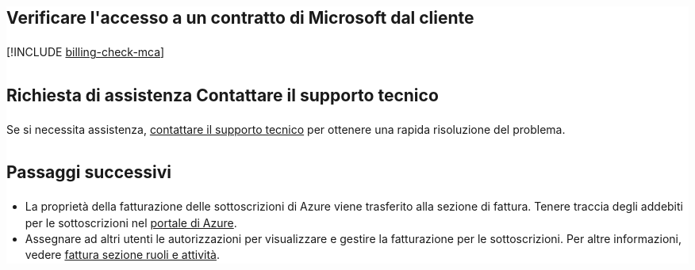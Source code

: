## <a name="check-access-to-a-microsoft-customer-agreement"></a>Verificare l'accesso a un contratto di Microsoft dal cliente
[!INCLUDE [billing-check-mca](../../includes/billing-check-mca.md)]

## <a name="need-help-contact-support"></a>Richiesta di assistenza Contattare il supporto tecnico

Se si necessita assistenza, [contattare il supporto tecnico](https://portal.azure.com/?#blade/Microsoft_Azure_Support/HelpAndSupportBlade) per ottenere una rapida risoluzione del problema.

## <a name="next-steps"></a>Passaggi successivi

- La proprietà della fatturazione delle sottoscrizioni di Azure viene trasferito alla sezione di fattura. Tenere traccia degli addebiti per le sottoscrizioni nel [portale di Azure](https://portal.azure.com).
- Assegnare ad altri utenti le autorizzazioni per visualizzare e gestire la fatturazione per le sottoscrizioni. Per altre informazioni, vedere [fattura sezione ruoli e attività](billing-understand-mca-roles.md#invoice-section-roles-and-tasks).
